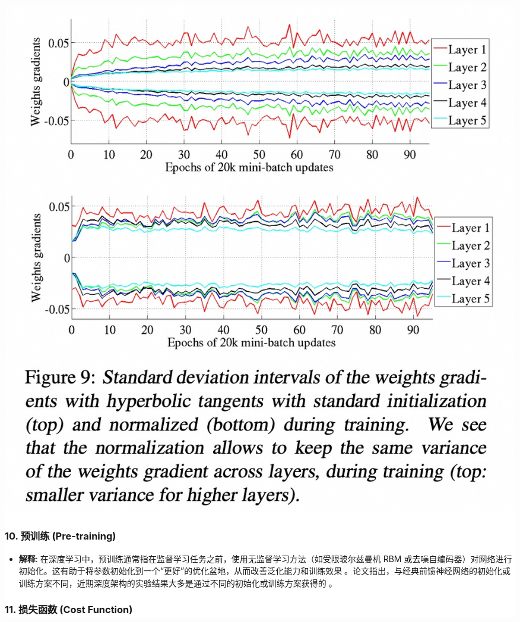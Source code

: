 ![pic](20250718_02_pic_007.jpg)  

###  10. 预训练 (Pre-training)  

  *  **解释**: 在深度学习中，预训练通常指在监督学习任务之前，使用无监督学习方法（如受限玻尔兹曼机 RBM 或去噪自编码器）对网络进行初始化。这有助于将参数初始化到一个“更好”的优化盆地，从而改善泛化能力和训练效果   。论文指出，与经典前馈神经网络的初始化或训练方案不同，近期深度架构的实验结果大多是通过不同的初始化或训练方案获得的  。

###  11. 损失函数 (Cost Function)  
